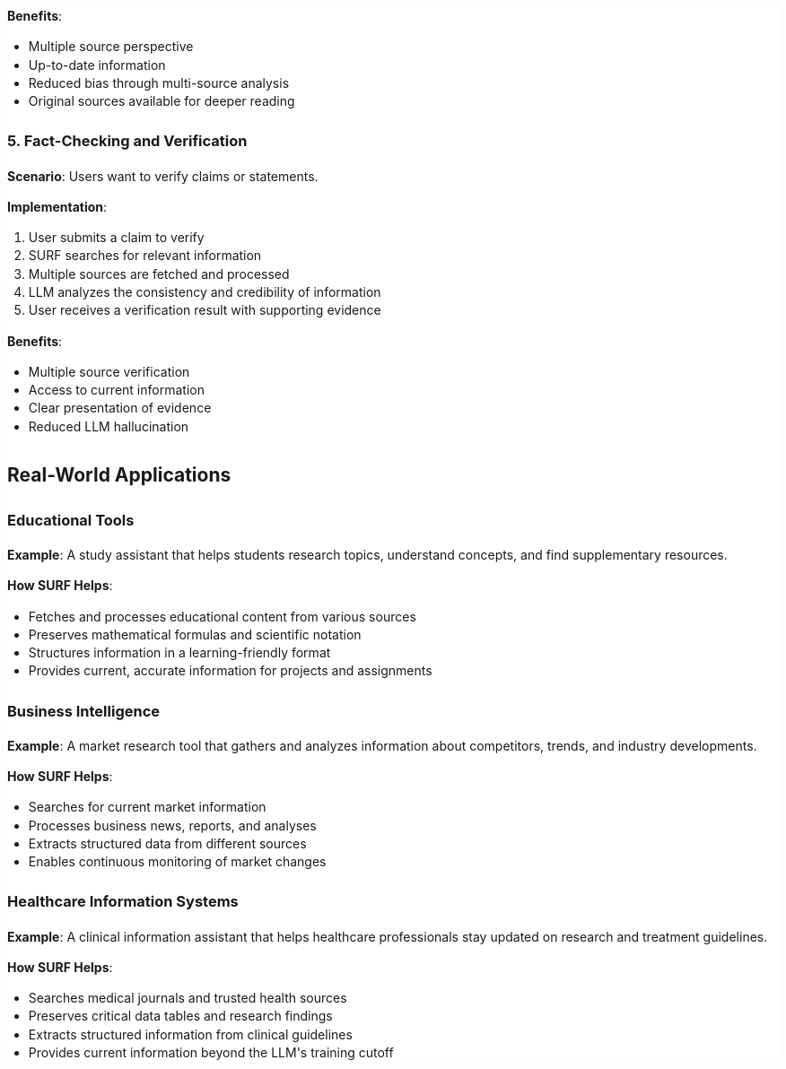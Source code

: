 **Benefits**:
- Multiple source perspective
- Up-to-date information
- Reduced bias through multi-source analysis
- Original sources available for deeper reading

### 5. Fact-Checking and Verification

**Scenario**: Users want to verify claims or statements.

**Implementation**:
1. User submits a claim to verify
2. SURF searches for relevant information
3. Multiple sources are fetched and processed
4. LLM analyzes the consistency and credibility of information
5. User receives a verification result with supporting evidence

**Benefits**:
- Multiple source verification
- Access to current information
- Clear presentation of evidence
- Reduced LLM hallucination

## Real-World Applications

### Educational Tools

**Example**: A study assistant that helps students research topics, understand concepts, and find supplementary resources.

**How SURF Helps**:
- Fetches and processes educational content from various sources
- Preserves mathematical formulas and scientific notation
- Structures information in a learning-friendly format
- Provides current, accurate information for projects and assignments

### Business Intelligence

**Example**: A market research tool that gathers and analyzes information about competitors, trends, and industry developments.

**How SURF Helps**:
- Searches for current market information
- Processes business news, reports, and analyses
- Extracts structured data from different sources
- Enables continuous monitoring of market changes

### Healthcare Information Systems

**Example**: A clinical information assistant that helps healthcare professionals stay updated on research and treatment guidelines.

**How SURF Helps**:
- Searches medical journals and trusted health sources
- Preserves critical data tables and research findings
- Extracts structured information from clinical guidelines
- Provides current information beyond the LLM's training cutoff
